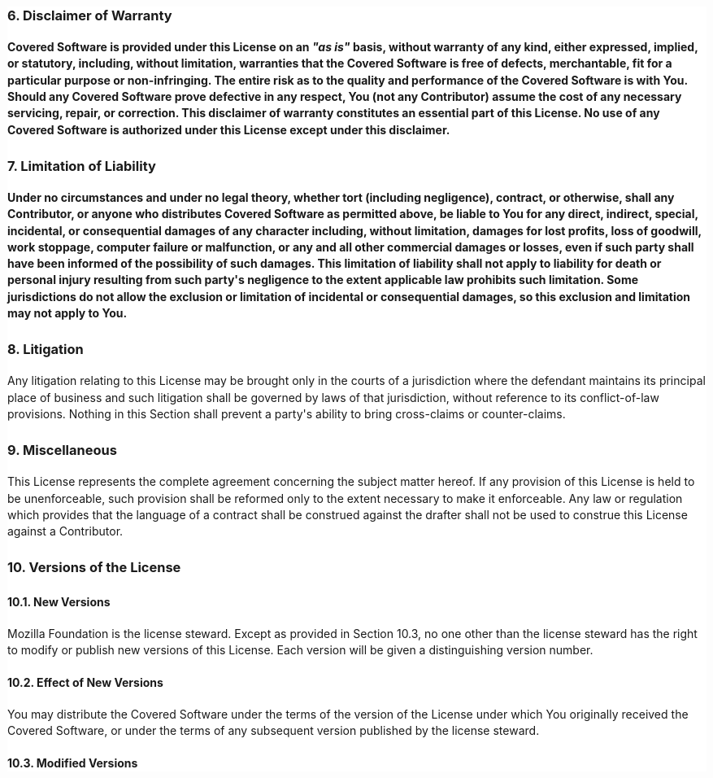 ### 6. Disclaimer of Warranty

**Covered Software is provided under this License on an *"as is"* basis, without warranty of any kind, either expressed, implied, or statutory, including, without limitation, warranties that the Covered Software is free of defects, merchantable, fit for a particular purpose or non-infringing. The entire risk as to the quality and performance of the Covered Software is with You. Should any Covered Software prove defective in any respect, You (not any Contributor) assume the cost of any necessary servicing, repair, or correction. This disclaimer of warranty constitutes an essential part of this License. No use of any Covered Software is authorized under this License except under this disclaimer.**

### 7. Limitation of Liability

**Under no circumstances and under no legal theory, whether tort (including negligence), contract, or otherwise, shall any Contributor, or anyone who distributes Covered Software as permitted above, be liable to You for any direct, indirect, special, incidental, or consequential damages of any character including, without limitation, damages for lost profits, loss of goodwill, work stoppage, computer failure or malfunction, or any and all other commercial damages or losses, even if such party shall have been informed of the possibility of such damages. This limitation of liability shall not apply to liability for death or personal injury resulting from such party's negligence to the extent applicable law prohibits such limitation. Some jurisdictions do not allow the exclusion or limitation of incidental or consequential damages, so this exclusion and limitation may not apply to You.**

### 8. Litigation

Any litigation relating to this License may be brought only in the courts of a jurisdiction where the defendant maintains its principal place of business and such litigation shall be governed by laws of that jurisdiction, without reference to its conflict-of-law provisions. Nothing in this Section shall prevent a party's ability to bring cross-claims or counter-claims.

### 9. Miscellaneous

This License represents the complete agreement concerning the subject matter hereof. If any provision of this License is held to be unenforceable, such provision shall be reformed only to the extent necessary to make it enforceable. Any law or regulation which provides that the language of a contract shall be construed against the drafter shall not be used to construe this License against a Contributor.

### 10. Versions of the License

#### 10.1. New Versions

Mozilla Foundation is the license steward. Except as provided in Section 10.3, no one other than the license steward has the right to modify or publish new versions of this License. Each version will be given a distinguishing version number.

#### 10.2. Effect of New Versions

You may distribute the Covered Software under the terms of the version of the License under which You originally received the Covered Software, or under the terms of any subsequent version published by the license steward.

#### 10.3. Modified Versions
